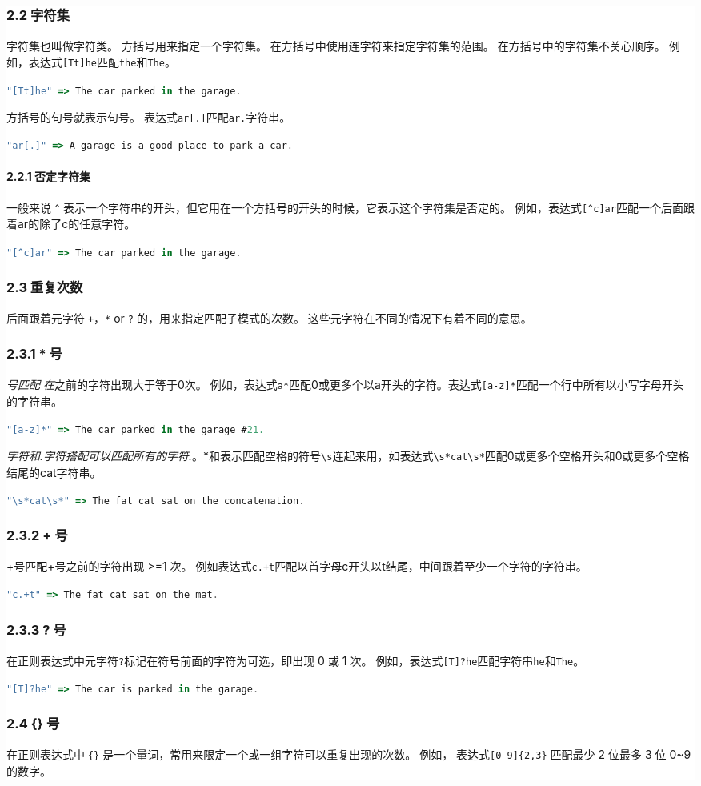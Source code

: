 ### 2.2 字符集

字符集也叫做字符类。 方括号用来指定一个字符集。 在方括号中使用连字符来指定字符集的范围。 在方括号中的字符集不关心顺序。 例如，表达式`[Tt]he`匹配`the`和`The`。

```javascript
"[Tt]he" => The car parked in the garage.
```

方括号的句号就表示句号。 表达式`ar[.]`匹配`ar.`字符串。

```javascript
"ar[.]" => A garage is a good place to park a car.
```

#### 2.2.1 否定字符集

一般来说 `^` 表示一个字符串的开头，但它用在一个方括号的开头的时候，它表示这个字符集是否定的。 例如，表达式`[^c]ar`匹配一个后面跟着ar的除了c的任意字符。

```javascript
"[^c]ar" => The car parked in the garage.
```

### 2.3 重复次数

后面跟着元字符 `+`，`*` or `?` 的，用来指定匹配子模式的次数。 这些元字符在不同的情况下有着不同的意思。

### 2.3.1 * 号

*号匹配 在*之前的字符出现大于等于0次。 例如，表达式`a*`匹配0或更多个以a开头的字符。表达式`[a-z]*`匹配一个行中所有以小写字母开头的字符串。

```javascript
"[a-z]*" => The car parked in the garage #21.
```

*字符和.字符搭配可以匹配所有的字符.*。*和表示匹配空格的符号`\s`连起来用，如表达式`\s*cat\s*`匹配0或更多个空格开头和0或更多个空格结尾的cat字符串。

```javascript
"\s*cat\s*" => The fat cat sat on the concatenation.
```

### 2.3.2 + 号

+号匹配+号之前的字符出现 >=1 次。 例如表达式`c.+t`匹配以首字母c开头以t结尾，中间跟着至少一个字符的字符串。

```javascript
"c.+t" => The fat cat sat on the mat.
```

### 2.3.3 ? 号

在正则表达式中元字符`?`标记在符号前面的字符为可选，即出现 0 或 1 次。 例如，表达式`[T]?he`匹配字符串`he`和`The`。

```javascript
"[T]?he" => The car is parked in the garage.
```

### 2.4 {} 号

在正则表达式中 `{}` 是一个量词，常用来限定一个或一组字符可以重复出现的次数。 例如， 表达式`[0-9]{2,3}` 匹配最少 2 位最多 3 位 0~9 的数字。
